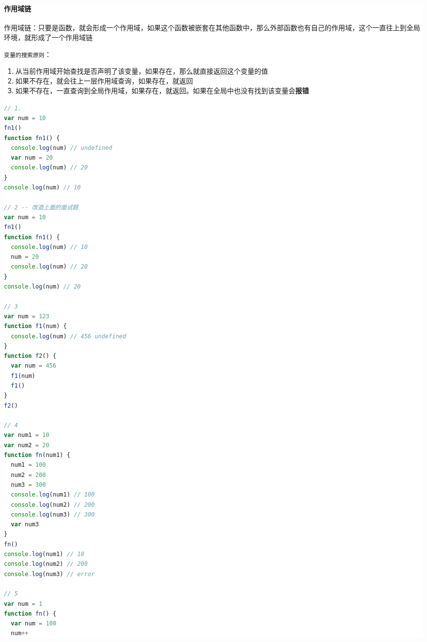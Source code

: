 #### 作用域链

作用域链：只要是函数，就会形成一个作用域，如果这个函数被嵌套在其他函数中，那么外部函数也有自己的作用域，这个一直往上到全局环境，就形成了一个作用域链

`变量的搜索原则`：

1. 从当前作用域开始查找是否声明了该变量，如果存在，那么就直接返回这个变量的值
2. 如果不存在，就会往上一层作用域查询，如果存在，就返回
3. 如果不存在，一直查询到全局作用域，如果存在，就返回。如果在全局中也没有找到该变量会**报错**

```js
// 1.
var num = 10
fn1()
function fn1() {
  console.log(num) // undefined
  var num = 20
  console.log(num) // 20
}
console.log(num) // 10

// 2 -- 改造上面的面试题
var num = 10
fn1()
function fn1() {
  console.log(num) // 10
  num = 20
  console.log(num) // 20
}
console.log(num) // 20

// 3
var num = 123
function f1(num) {
  console.log(num) // 456 undefined
}
function f2() {
  var num = 456
  f1(num)
  f1()
}
f2()

// 4
var num1 = 10
var num2 = 20
function fn(num1) {
  num1 = 100
  num2 = 200
  num3 = 300
  console.log(num1) // 100
  console.log(num2) // 200
  console.log(num3) // 300
  var num3
}
fn()
console.log(num1) // 10
console.log(num2) // 200
console.log(num3) // error

// 5
var num = 1
function fn() {
  var num = 100
  num++
```